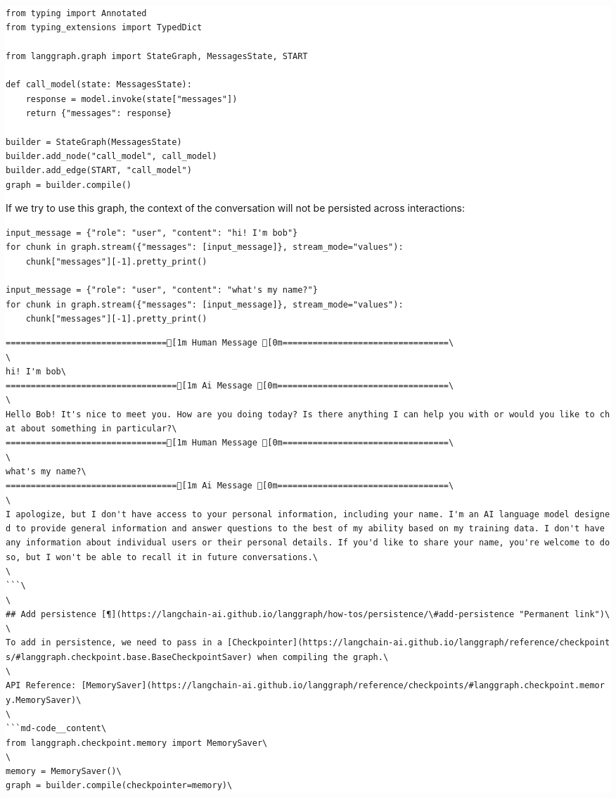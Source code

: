 ```md-code__content
from typing import Annotated
from typing_extensions import TypedDict

from langgraph.graph import StateGraph, MessagesState, START

def call_model(state: MessagesState):
    response = model.invoke(state["messages"])
    return {"messages": response}

builder = StateGraph(MessagesState)
builder.add_node("call_model", call_model)
builder.add_edge(START, "call_model")
graph = builder.compile()

```

If we try to use this graph, the context of the conversation will not be persisted across interactions:

```md-code__content
input_message = {"role": "user", "content": "hi! I'm bob"}
for chunk in graph.stream({"messages": [input_message]}, stream_mode="values"):
    chunk["messages"][-1].pretty_print()

input_message = {"role": "user", "content": "what's my name?"}
for chunk in graph.stream({"messages": [input_message]}, stream_mode="values"):
    chunk["messages"][-1].pretty_print()

```

```md-code__content
================================[1m Human Message [0m=================================\
\
hi! I'm bob\
==================================[1m Ai Message [0m==================================\
\
Hello Bob! It's nice to meet you. How are you doing today? Is there anything I can help you with or would you like to chat about something in particular?\
================================[1m Human Message [0m=================================\
\
what's my name?\
==================================[1m Ai Message [0m==================================\
\
I apologize, but I don't have access to your personal information, including your name. I'm an AI language model designed to provide general information and answer questions to the best of my ability based on my training data. I don't have any information about individual users or their personal details. If you'd like to share your name, you're welcome to do so, but I won't be able to recall it in future conversations.\
\
```\
\
## Add persistence [¶](https://langchain-ai.github.io/langgraph/how-tos/persistence/\#add-persistence "Permanent link")\
\
To add in persistence, we need to pass in a [Checkpointer](https://langchain-ai.github.io/langgraph/reference/checkpoints/#langgraph.checkpoint.base.BaseCheckpointSaver) when compiling the graph.\
\
API Reference: [MemorySaver](https://langchain-ai.github.io/langgraph/reference/checkpoints/#langgraph.checkpoint.memory.MemorySaver)\
\
```md-code__content\
from langgraph.checkpoint.memory import MemorySaver\
\
memory = MemorySaver()\
graph = builder.compile(checkpointer=memory)\
```